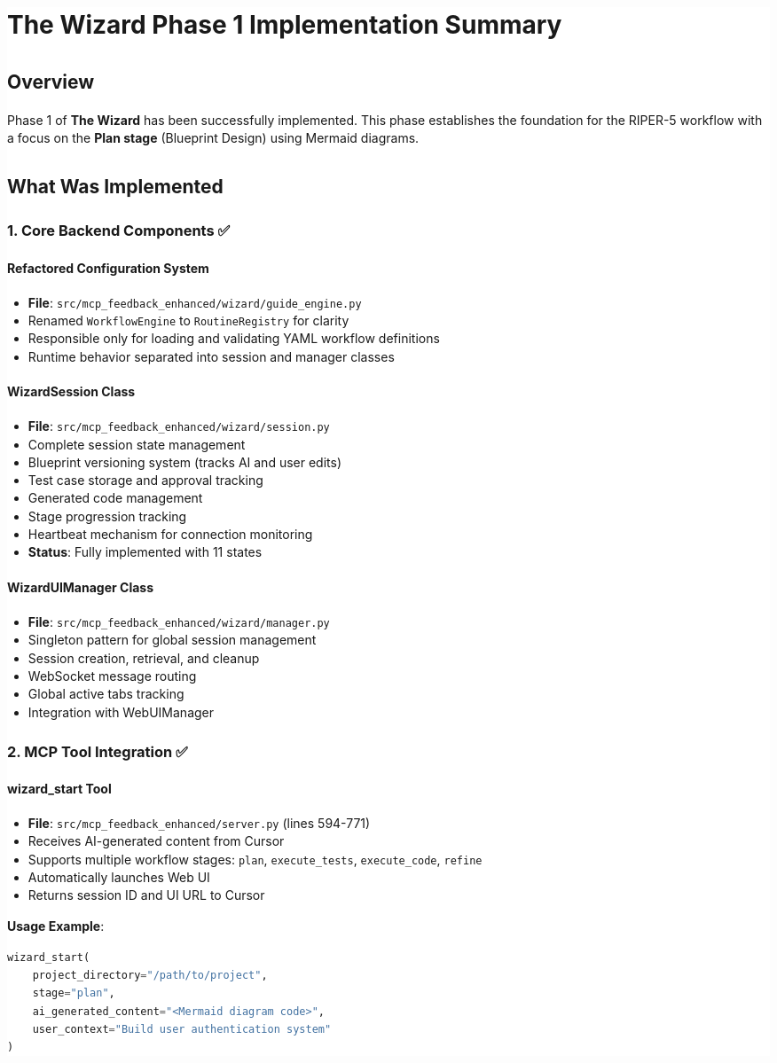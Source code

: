# The Wizard Phase 1 Implementation Summary

## Overview

Phase 1 of **The Wizard** has been successfully implemented. This phase establishes the foundation for the RIPER-5 workflow with a focus on the **Plan stage** (Blueprint Design) using Mermaid diagrams.

## What Was Implemented

### 1. Core Backend Components ✅

#### Refactored Configuration System
- **File**: `src/mcp_feedback_enhanced/wizard/guide_engine.py`
- Renamed `WorkflowEngine` to `RoutineRegistry` for clarity
- Responsible only for loading and validating YAML workflow definitions
- Runtime behavior separated into session and manager classes

#### WizardSession Class
- **File**: `src/mcp_feedback_enhanced/wizard/session.py`
- Complete session state management
- Blueprint versioning system (tracks AI and user edits)
- Test case storage and approval tracking
- Generated code management
- Stage progression tracking
- Heartbeat mechanism for connection monitoring
- **Status**: Fully implemented with 11 states

#### WizardUIManager Class
- **File**: `src/mcp_feedback_enhanced/wizard/manager.py`
- Singleton pattern for global session management
- Session creation, retrieval, and cleanup
- WebSocket message routing
- Global active tabs tracking
- Integration with WebUIManager

### 2. MCP Tool Integration ✅

#### wizard_start Tool
- **File**: `src/mcp_feedback_enhanced/server.py` (lines 594-771)
- Receives AI-generated content from Cursor
- Supports multiple workflow stages: `plan`, `execute_tests`, `execute_code`, `refine`
- Automatically launches Web UI
- Returns session ID and UI URL to Cursor

**Usage Example**:
```python
wizard_start(
    project_directory="/path/to/project",
    stage="plan",
    ai_generated_content="<Mermaid diagram code>",
    user_context="Build user authentication system"
)
```

